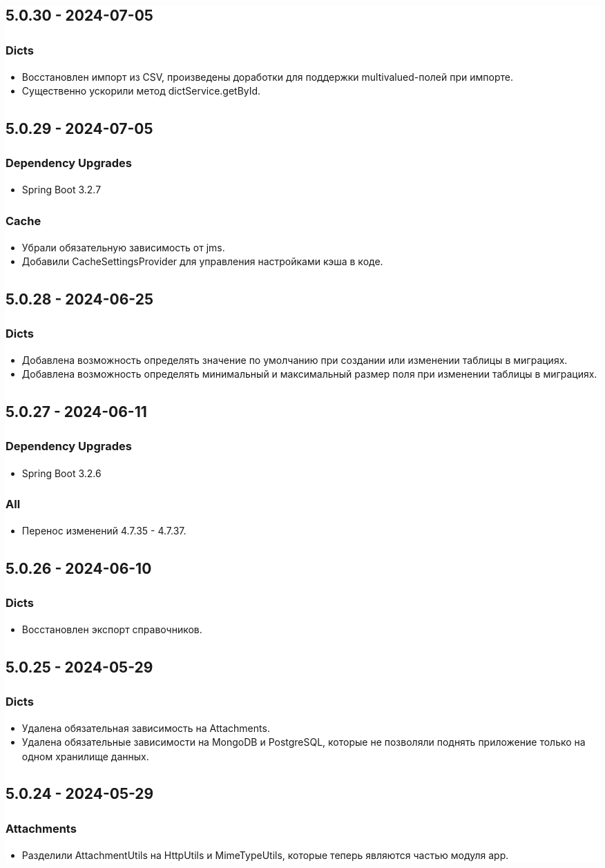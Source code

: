 ## 5.0.30 - 2024-07-05
### Dicts
- Восстановлен импорт из CSV, произведены доработки для поддержки multivalued-полей при импорте.
- Существенно ускорили метод dictService.getById.

## 5.0.29 - 2024-07-05
### Dependency Upgrades
- Spring Boot 3.2.7

### Cache
- Убрали обязательную зависимость от jms.
- Добавили CacheSettingsProvider для управления настройками кэша в коде.

## 5.0.28 - 2024-06-25
### Dicts
- Добавлена возможность определять значение по умолчанию при создании или изменении таблицы в миграциях.
- Добавлена возможность определять минимальный и максимальный размер поля при изменении таблицы в миграциях.

## 5.0.27 - 2024-06-11
### Dependency Upgrades
- Spring Boot 3.2.6

### All
- Перенос изменений 4.7.35 - 4.7.37.

## 5.0.26 - 2024-06-10
### Dicts
- Восстановлен экспорт справочников.

## 5.0.25 - 2024-05-29
### Dicts
- Удалена обязательная зависимость на Attachments.
- Удалена обязательные зависимости на MongoDB и PostgreSQL, которые не позволяли поднять приложение только на одном хранилище данных.

## 5.0.24 - 2024-05-29
### Attachments
- Разделили AttachmentUtils на HttpUtils и MimeTypeUtils, которые теперь являются частью модуля app.
